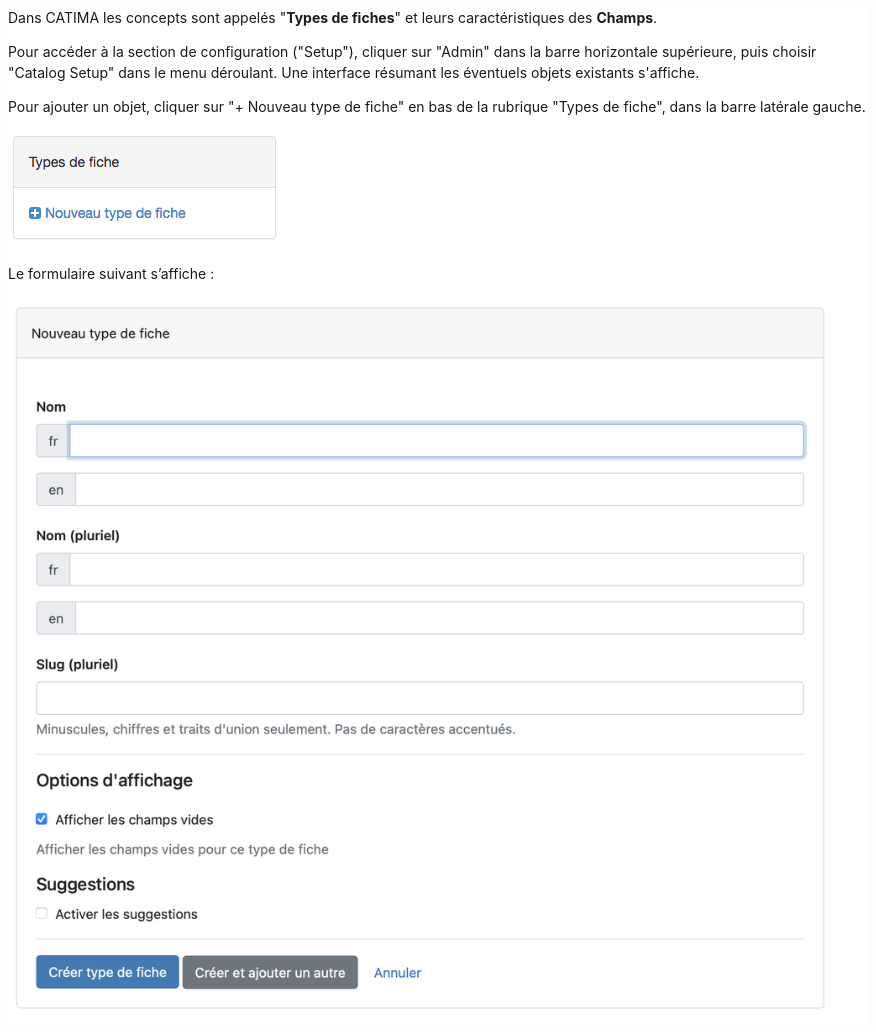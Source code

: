 Dans CATIMA les concepts sont appelés "**Types de fiches**" et leurs caractéristiques des **Champs**.

Pour accéder à la section de configuration ("Setup"), cliquer sur "Admin" dans la barre horizontale supérieure, puis choisir "Catalog Setup" dans le menu déroulant. Une interface résumant les éventuels objets existants s'affiche.

Pour ajouter un objet, cliquer sur "+ Nouveau type de fiche" en bas de la rubrique "Types de fiche", dans la barre latérale gauche. 

![](assets/setup/new_item_type1.png)

Le formulaire suivant s’affiche :

![](assets/setup/new_item_type2.png)
